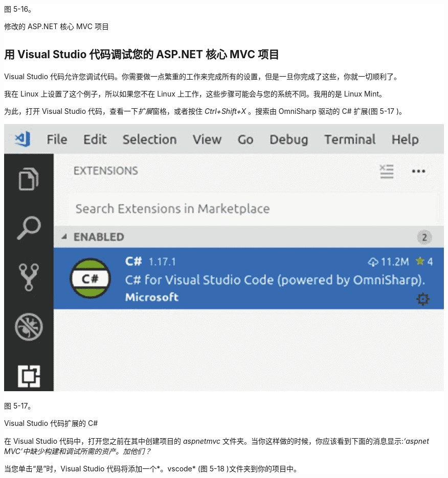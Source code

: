 图 5-16。

修改的 ASP.NET 核心 MVC 项目

## 用 Visual Studio 代码调试您的 ASP.NET 核心 MVC 项目

Visual Studio 代码允许您调试代码。你需要做一点繁重的工作来完成所有的设置，但是一旦你完成了这些，你就一切顺利了。

我在 Linux 上设置了这个例子，所以如果您不在 Linux 上工作，这些步骤可能会与您的系统不同。我用的是 Linux Mint。

为此，打开 Visual Studio 代码，查看一下*扩展*窗格，或者按住 *Ctrl+Shift+X* 。搜索由 OmniSharp 驱动的 C# 扩展(图 5-17 )。

![img/478788_1_En_5_Fig17_HTML.jpg](img/478788_1_En_5_Fig17_HTML.jpg)

图 5-17。

Visual Studio 代码扩展的 C#

在 Visual Studio 代码中，打开您之前在其中创建项目的 *aspnetmvc* 文件夹。当你这样做的时候，你应该看到下面的消息显示:*‘aspnet MVC’中缺少构建和调试所需的资产。加他们？*

当您单击“是”时，Visual Studio 代码将添加一个*。vscode* (图 5-18 )文件夹到你的项目中。
